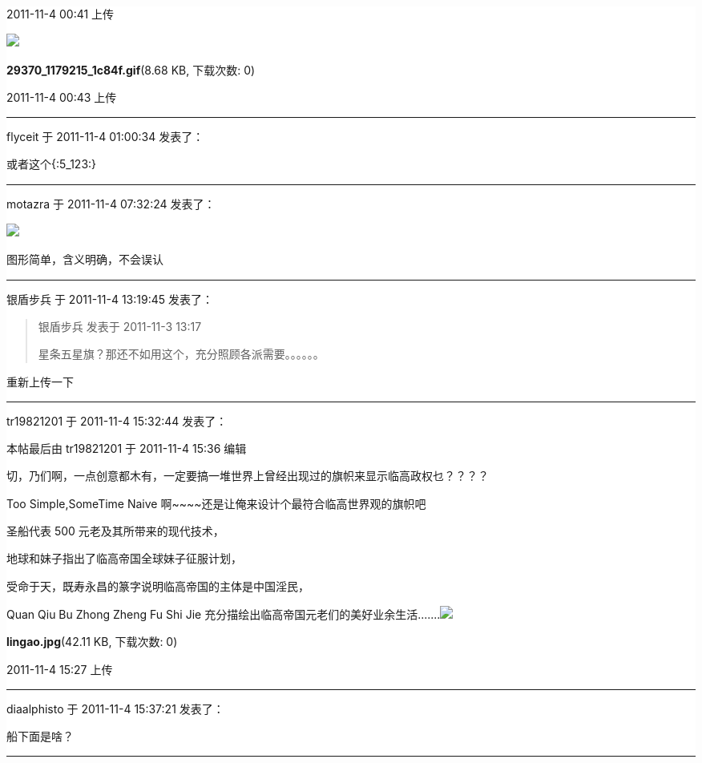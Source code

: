 2011-11-4 00:41 上传

![](/9025/0043235flzv2tzmazowvzy.gif)

**29370_1179215_1c84f.gif**(8.68 KB, 下载次数: 0)

2011-11-4 00:43 上传

---

flyceit 于 2011-11-4 01:00:34 发表了：

或者这个{:5_123:}

---

motazra 于 2011-11-4 07:32:24 发表了：

![](http://upload.wikimedia.org/wikipedia/zh/thumb/3/37/Flag_of_NATO.svg/800px-Flag_of_NATO.svg.png)

图形简单，含义明确，不会误认

---

银盾步兵 于 2011-11-4 13:19:45 发表了：

> 银盾步兵 发表于 2011-11-3 13:17
>
> 星条五星旗？那还不如用这个，充分照顾各派需要。。。。。。

重新上传一下

---

tr19821201 于 2011-11-4 15:32:44 发表了：

本帖最后由 tr19821201 于 2011-11-4 15:36 编辑

切，乃们啊，一点创意都木有，一定要搞一堆世界上曾经出现过的旗帜来显示临高政权乜？？？？

Too Simple,SomeTime Naive 啊~~~~还是让俺来设计个最符合临高世界观的旗帜吧

圣船代表 500 元老及其所带来的现代技术，

地球和妹子指出了临高帝国全球妹子征服计划，

受命于天，既寿永昌的篆字说明临高帝国的主体是中国淫民，

Quan Qiu Bu Zhong Zheng Fu Shi Jie 充分描绘出临高帝国元老们的美好业余生活.......![](/9025/152729o5ske4uuttk3skec.jpg)

**lingao.jpg**(42.11 KB, 下载次数: 0)

2011-11-4 15:27 上传

---

diaalphisto 于 2011-11-4 15:37:21 发表了：

船下面是啥？

---
